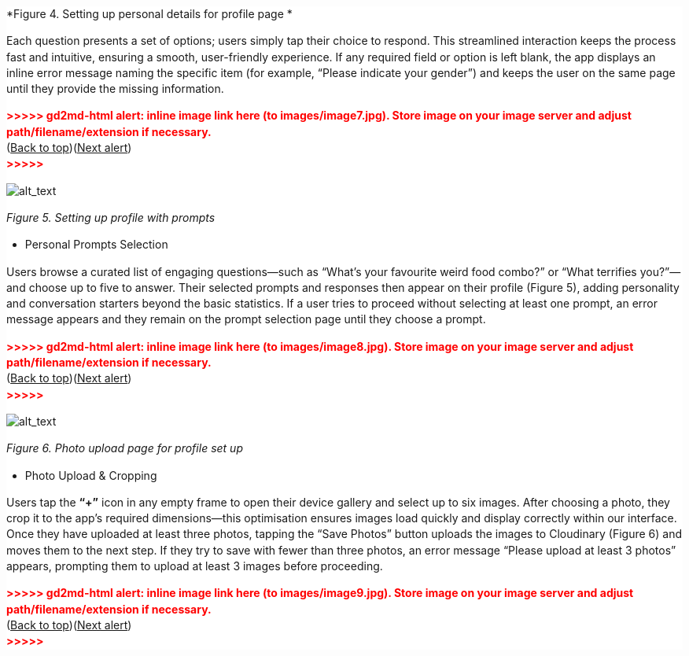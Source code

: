 
*Figure 4. Setting up personal details for profile page *

Each question presents a set of options; users simply tap their choice to respond. This streamlined interaction keeps the process fast and intuitive, ensuring a smooth, user-friendly experience. If any required field or option is left blank, the app displays an inline error message naming the specific item (for example, “Please indicate your gender”) and keeps the user on the same page until they provide the missing information.



<p id="gdcalert7" ><span style="color: red; font-weight: bold">>>>>>  gd2md-html alert: inline image link here (to images/image7.jpg). Store image on your image server and adjust path/filename/extension if necessary. </span><br>(<a href="#">Back to top</a>)(<a href="#gdcalert8">Next alert</a>)<br><span style="color: red; font-weight: bold">>>>>> </span></p>


![alt_text](images/image7.jpg "image_tooltip")


*Figure 5. Setting up profile with prompts*



* Personal Prompts Selection

Users browse a curated list of engaging questions—such as “What’s your favourite weird food combo?” or “What terrifies you?”—and choose up to five to answer. Their selected prompts and responses then appear on their profile (Figure 5), adding personality and conversation starters beyond the basic statistics. If a user tries to proceed without selecting at least one prompt, an error message appears and they remain on the prompt selection page until they choose a prompt.



<p id="gdcalert8" ><span style="color: red; font-weight: bold">>>>>>  gd2md-html alert: inline image link here (to images/image8.jpg). Store image on your image server and adjust path/filename/extension if necessary. </span><br>(<a href="#">Back to top</a>)(<a href="#gdcalert9">Next alert</a>)<br><span style="color: red; font-weight: bold">>>>>> </span></p>


![alt_text](images/image8.jpg "image_tooltip")


*Figure 6. Photo upload page for profile set up*



* Photo Upload & Cropping

Users tap the **“+”** icon in any empty frame to open their device gallery and select up to six images. After choosing a photo, they crop it to the app’s required dimensions—this optimisation ensures images load quickly and display correctly within our interface. Once they have uploaded at least three photos, tapping the “Save Photos” button uploads the images to Cloudinary (Figure 6) and moves them to the next step. If they try to save with fewer than three photos, an error message “Please upload at least 3 photos” appears, prompting them to upload at least 3 images before proceeding.



<p id="gdcalert9" ><span style="color: red; font-weight: bold">>>>>>  gd2md-html alert: inline image link here (to images/image9.jpg). Store image on your image server and adjust path/filename/extension if necessary. </span><br>(<a href="#">Back to top</a>)(<a href="#gdcalert10">Next alert</a>)<br><span style="color: red; font-weight: bold">>>>>> </span></p>
